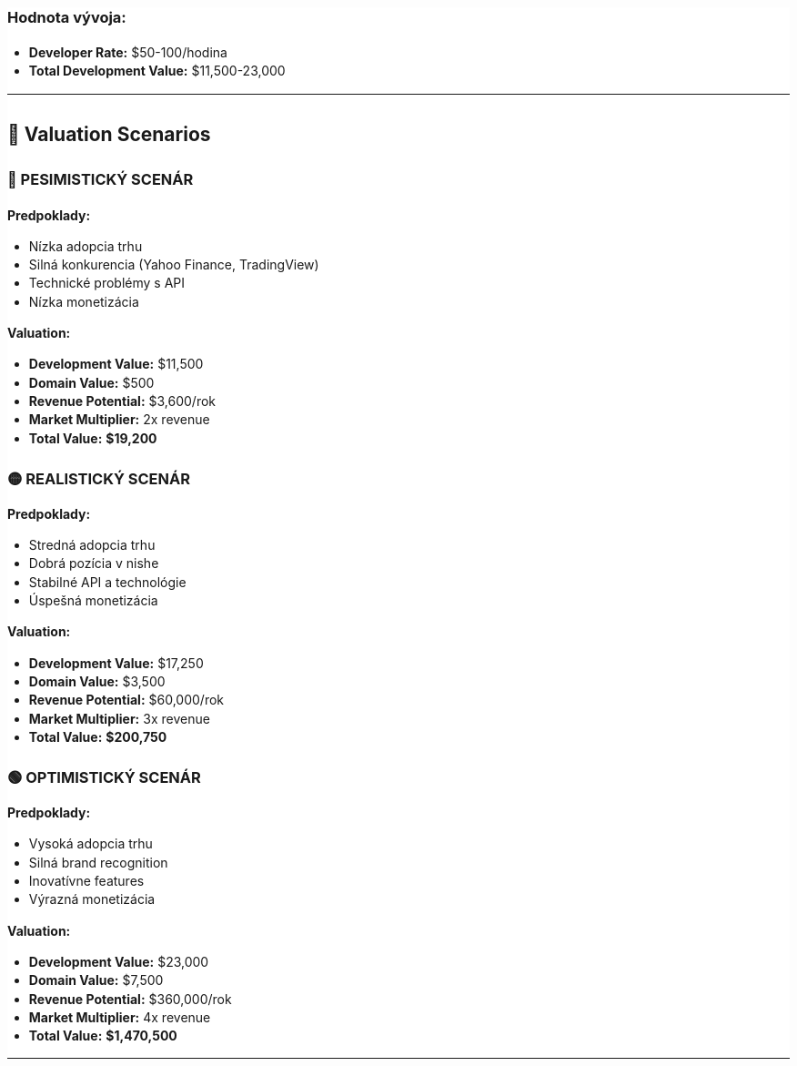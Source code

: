 ### **Hodnota vývoja:**

- **Developer Rate:** $50-100/hodina
- **Total Development Value:** $11,500-23,000

---

## 🎯 **Valuation Scenarios**

### **🔴 PESIMISTICKÝ SCENÁR**

**Predpoklady:**

- Nízka adopcia trhu
- Silná konkurencia (Yahoo Finance, TradingView)
- Technické problémy s API
- Nízka monetizácia

**Valuation:**

- **Development Value:** $11,500
- **Domain Value:** $500
- **Revenue Potential:** $3,600/rok
- **Market Multiplier:** 2x revenue
- **Total Value:** **$19,200**

### **🟡 REALISTICKÝ SCENÁR**

**Predpoklady:**

- Stredná adopcia trhu
- Dobrá pozícia v nishe
- Stabilné API a technológie
- Úspešná monetizácia

**Valuation:**

- **Development Value:** $17,250
- **Domain Value:** $3,500
- **Revenue Potential:** $60,000/rok
- **Market Multiplier:** 3x revenue
- **Total Value:** **$200,750**

### **🟢 OPTIMISTICKÝ SCENÁR**

**Predpoklady:**

- Vysoká adopcia trhu
- Silná brand recognition
- Inovatívne features
- Výrazná monetizácia

**Valuation:**

- **Development Value:** $23,000
- **Domain Value:** $7,500
- **Revenue Potential:** $360,000/rok
- **Market Multiplier:** 4x revenue
- **Total Value:** **$1,470,500**

---
